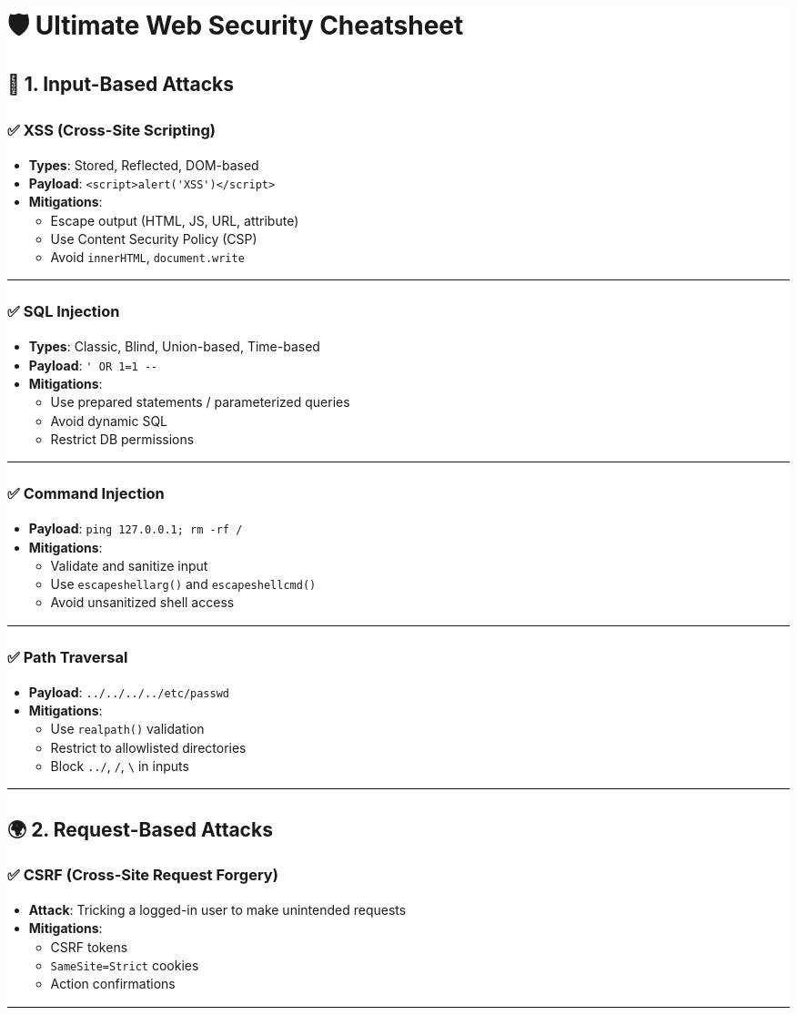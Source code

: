 # 🛡️ Ultimate Web Security Cheatsheet

## 🔐 1. Input-Based Attacks

### ✅ XSS (Cross-Site Scripting)
- **Types**: Stored, Reflected, DOM-based
- **Payload**: `<script>alert('XSS')</script>`
- **Mitigations**:
  - Escape output (HTML, JS, URL, attribute)
  - Use Content Security Policy (CSP)
  - Avoid `innerHTML`, `document.write`

---

### ✅ SQL Injection
- **Types**: Classic, Blind, Union-based, Time-based
- **Payload**: `' OR 1=1 --`
- **Mitigations**:
  - Use prepared statements / parameterized queries
  - Avoid dynamic SQL
  - Restrict DB permissions

---

### ✅ Command Injection
- **Payload**: `ping 127.0.0.1; rm -rf /`
- **Mitigations**:
  - Validate and sanitize input
  - Use `escapeshellarg()` and `escapeshellcmd()`
  - Avoid unsanitized shell access

---

### ✅ Path Traversal
- **Payload**: `../../../../etc/passwd`
- **Mitigations**:
  - Use `realpath()` validation
  - Restrict to allowlisted directories
  - Block `../`, `/`, `\` in inputs

---

## 🌍 2. Request-Based Attacks

### ✅ CSRF (Cross-Site Request Forgery)
- **Attack**: Tricking a logged-in user to make unintended requests
- **Mitigations**:
  - CSRF tokens
  - `SameSite=Strict` cookies
  - Action confirmations

---